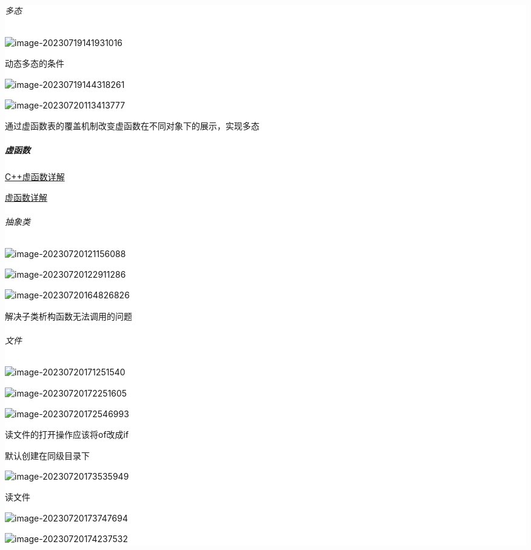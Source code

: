 

###### 多态

![image-20230719141931016](C:\Users\mao\AppData\Roaming\Typora\typora-user-images\image-20230719141931016.png)

动态多态的条件

![image-20230719144318261](C:\Users\mao\AppData\Roaming\Typora\typora-user-images\image-20230719144318261.png)

![image-20230720113413777](C:\Users\mao\AppData\Roaming\Typora\typora-user-images\image-20230720113413777.png)

通过虚函数表的覆盖机制改变虚函数在不同对象下的展示，实现多态

##### 虚函数

[C++虚函数详解](https://blog.csdn.net/qq_42048450/article/details/117282640?ops_request_misc=%7B%22request%5Fid%22%3A%22169182753816800185812702%22%2C%22scm%22%3A%2220140713.130102334..%22%7D&request_id=169182753816800185812702&biz_id=0&utm_medium=distribute.pc_search_result.none-task-blog-2~all~top_positive~default-2-117282640-null-null.142^v92^chatgptT0_1&utm_term=虚函数&spm=1018.2226.3001.4187)

[虚函数详解](https://blog.csdn.net/weixin_45372436/article/details/102057589?ops_request_misc=&request_id=&biz_id=102&utm_term=虚函数&utm_medium=distribute.pc_search_result.none-task-blog-2~all~sobaiduweb~default-0-102057589.nonecase&spm=1018.2226.3001.4187)

###### 抽象类

![image-20230720121156088](C:\Users\mao\AppData\Roaming\Typora\typora-user-images\image-20230720121156088.png)

![image-20230720122911286](C:\Users\mao\AppData\Roaming\Typora\typora-user-images\image-20230720122911286.png)

![image-20230720164826826](C:\Users\mao\AppData\Roaming\Typora\typora-user-images\image-20230720164826826.png)

解决子类析构函数无法调用的问题



###### 文件

![image-20230720171251540](C:\Users\mao\AppData\Roaming\Typora\typora-user-images\image-20230720171251540.png)

![image-20230720172251605](C:\Users\mao\AppData\Roaming\Typora\typora-user-images\image-20230720172251605.png)

![image-20230720172546993](C:\Users\mao\AppData\Roaming\Typora\typora-user-images\image-20230720172546993.png)

读文件的打开操作应该将of改成if

默认创建在同级目录下

![image-20230720173535949](C:\Users\mao\AppData\Roaming\Typora\typora-user-images\image-20230720173535949.png)

读文件

![image-20230720173747694](C:\Users\mao\AppData\Roaming\Typora\typora-user-images\image-20230720173747694.png)

![image-20230720174237532](C:\Users\mao\AppData\Roaming\Typora\typora-user-images\image-20230720174237532.png)
